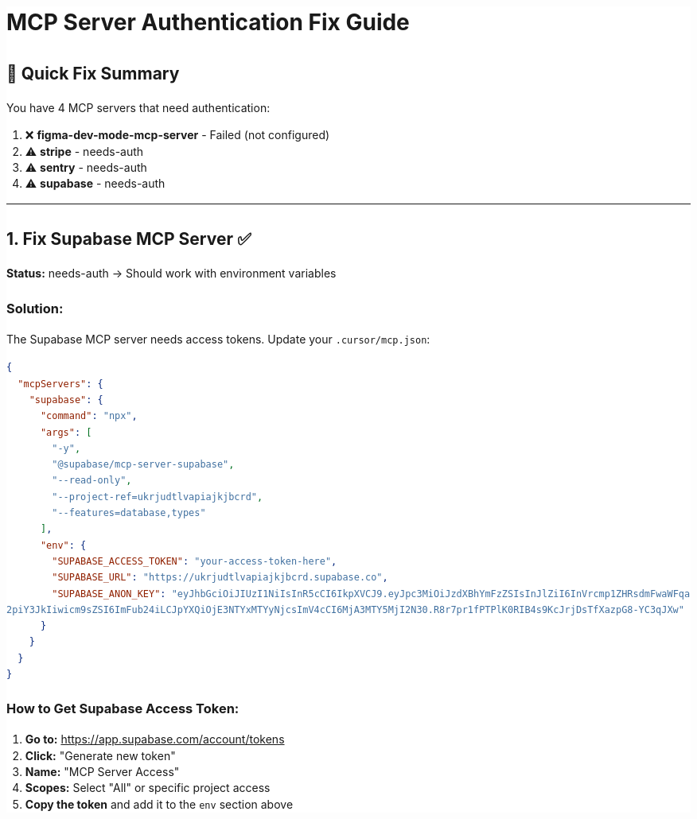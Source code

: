 # MCP Server Authentication Fix Guide

## 🔧 Quick Fix Summary

You have 4 MCP servers that need authentication:
1. ❌ **figma-dev-mode-mcp-server** - Failed (not configured)
2. ⚠️ **stripe** - needs-auth
3. ⚠️ **sentry** - needs-auth
4. ⚠️ **supabase** - needs-auth

---

## 1. Fix Supabase MCP Server ✅

**Status:** needs-auth → Should work with environment variables

### Solution:

The Supabase MCP server needs access tokens. Update your `.cursor/mcp.json`:

```json
{
  "mcpServers": {
    "supabase": {
      "command": "npx",
      "args": [
        "-y",
        "@supabase/mcp-server-supabase",
        "--read-only",
        "--project-ref=ukrjudtlvapiajkjbcrd",
        "--features=database,types"
      ],
      "env": {
        "SUPABASE_ACCESS_TOKEN": "your-access-token-here",
        "SUPABASE_URL": "https://ukrjudtlvapiajkjbcrd.supabase.co",
        "SUPABASE_ANON_KEY": "eyJhbGciOiJIUzI1NiIsInR5cCI6IkpXVCJ9.eyJpc3MiOiJzdXBhYmFzZSIsInJlZiI6InVrcmp1ZHRsdmFwaWFqa2piY3JkIiwicm9sZSI6ImFub24iLCJpYXQiOjE3NTYxMTYyNjcsImV4cCI6MjA3MTY5MjI2N30.R8r7pr1fPTPlK0RIB4s9KcJrjDsTfXazpG8-YC3qJXw"
      }
    }
  }
}
```

### How to Get Supabase Access Token:

1. **Go to:** https://app.supabase.com/account/tokens
2. **Click:** "Generate new token"
3. **Name:** "MCP Server Access"
4. **Scopes:** Select "All" or specific project access
5. **Copy the token** and add it to the `env` section above
